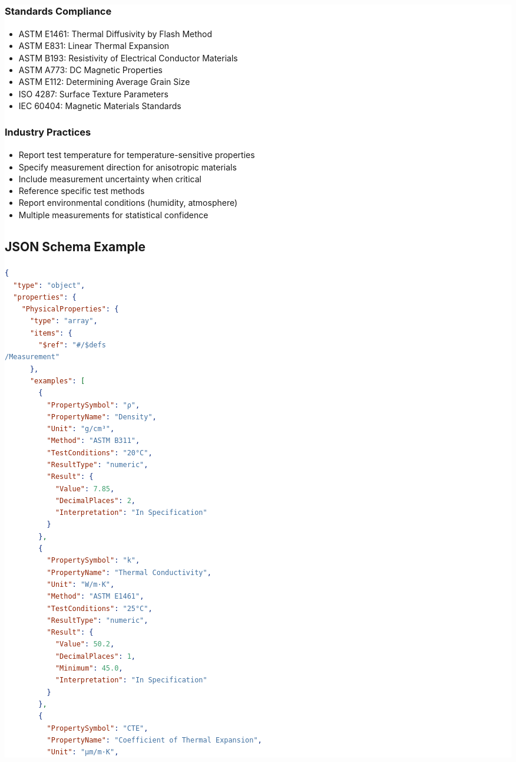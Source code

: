 ### Standards Compliance

- ASTM E1461: Thermal Diffusivity by Flash Method
- ASTM E831: Linear Thermal Expansion
- ASTM B193: Resistivity of Electrical Conductor Materials
- ASTM A773: DC Magnetic Properties
- ASTM E112: Determining Average Grain Size
- ISO 4287: Surface Texture Parameters
- IEC 60404: Magnetic Materials Standards

### Industry Practices

- Report test temperature for temperature-sensitive properties
- Specify measurement direction for anisotropic materials
- Include measurement uncertainty when critical
- Reference specific test methods
- Report environmental conditions (humidity, atmosphere)
- Multiple measurements for statistical confidence

## JSON Schema Example

```json
{
  "type": "object",
  "properties": {
    "PhysicalProperties": {
      "type": "array",
      "items": {
        "$ref": "#/$defs
/Measurement"
      },
      "examples": [
        {
          "PropertySymbol": "ρ",
          "PropertyName": "Density",
          "Unit": "g/cm³",
          "Method": "ASTM B311",
          "TestConditions": "20°C",
          "ResultType": "numeric",
          "Result": {
            "Value": 7.85,
            "DecimalPlaces": 2,
            "Interpretation": "In Specification"
          }
        },
        {
          "PropertySymbol": "k",
          "PropertyName": "Thermal Conductivity",
          "Unit": "W/m·K",
          "Method": "ASTM E1461",
          "TestConditions": "25°C",
          "ResultType": "numeric",
          "Result": {
            "Value": 50.2,
            "DecimalPlaces": 1,
            "Minimum": 45.0,
            "Interpretation": "In Specification"
          }
        },
        {
          "PropertySymbol": "CTE",
          "PropertyName": "Coefficient of Thermal Expansion",
          "Unit": "µm/m·K",
```